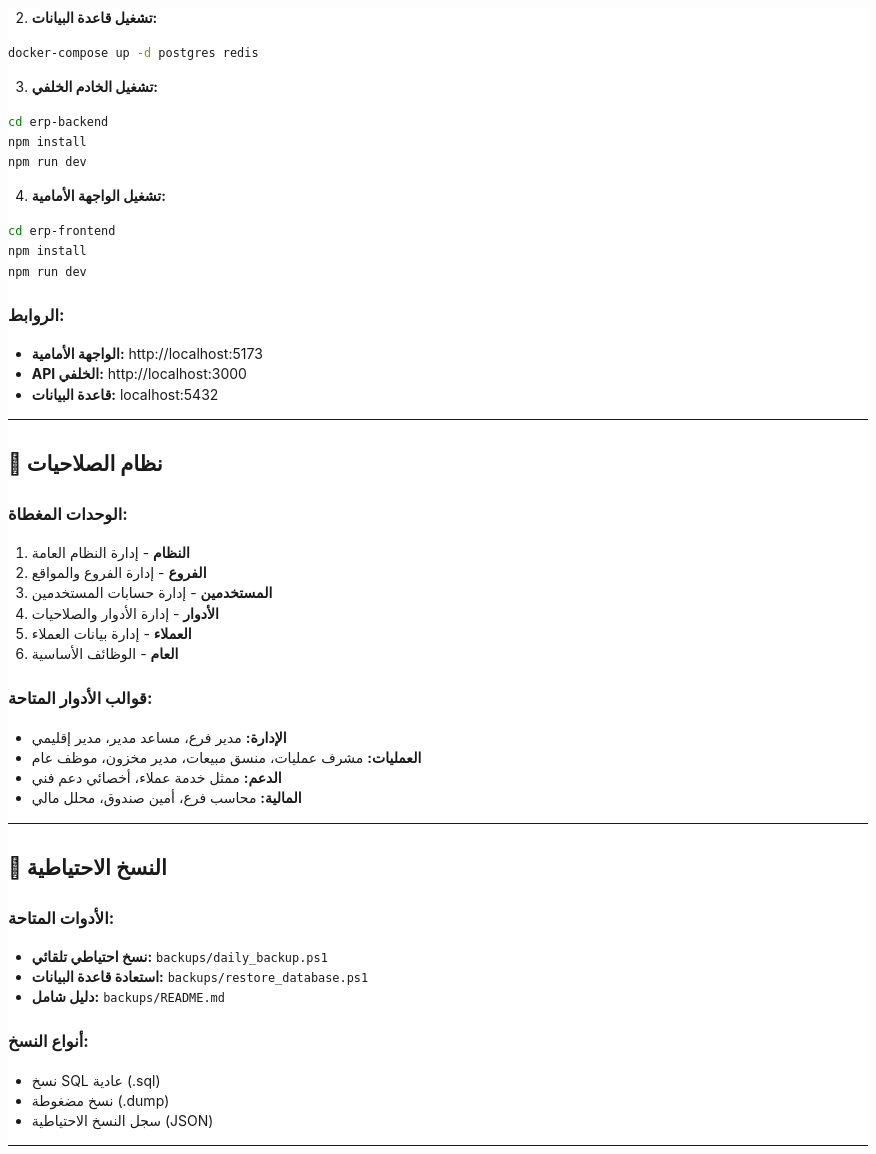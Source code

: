 2. **تشغيل قاعدة البيانات:**
```bash
docker-compose up -d postgres redis
```

3. **تشغيل الخادم الخلفي:**
```bash
cd erp-backend
npm install
npm run dev
```

4. **تشغيل الواجهة الأمامية:**
```bash
cd erp-frontend
npm install
npm run dev
```

### **الروابط:**
- **الواجهة الأمامية:** http://localhost:5173
- **API الخلفي:** http://localhost:3000
- **قاعدة البيانات:** localhost:5432

---

## 🔐 **نظام الصلاحيات**

### **الوحدات المغطاة:**
1. **النظام** - إدارة النظام العامة
2. **الفروع** - إدارة الفروع والمواقع
3. **المستخدمين** - إدارة حسابات المستخدمين
4. **الأدوار** - إدارة الأدوار والصلاحيات
5. **العملاء** - إدارة بيانات العملاء
6. **العام** - الوظائف الأساسية

### **قوالب الأدوار المتاحة:**
- **الإدارة:** مدير فرع، مساعد مدير، مدير إقليمي
- **العمليات:** مشرف عمليات، منسق مبيعات، مدير مخزون، موظف عام
- **الدعم:** ممثل خدمة عملاء، أخصائي دعم فني
- **المالية:** محاسب فرع، أمين صندوق، محلل مالي

---

## 💾 **النسخ الاحتياطية**

### **الأدوات المتاحة:**
- **نسخ احتياطي تلقائي:** `backups/daily_backup.ps1`
- **استعادة قاعدة البيانات:** `backups/restore_database.ps1`
- **دليل شامل:** `backups/README.md`

### **أنواع النسخ:**
- نسخ SQL عادية (.sql)
- نسخ مضغوطة (.dump)
- سجل النسخ الاحتياطية (JSON)

---